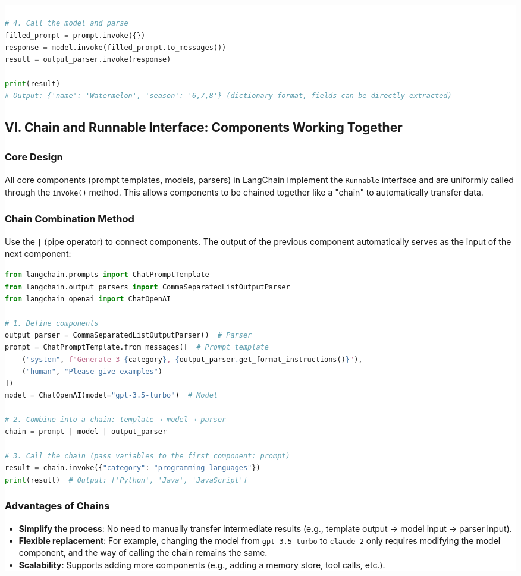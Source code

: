 ```python

# 4. Call the model and parse
filled_prompt = prompt.invoke({})
response = model.invoke(filled_prompt.to_messages())
result = output_parser.invoke(response)

print(result)  
# Output: {'name': 'Watermelon', 'season': '6,7,8'} (dictionary format, fields can be directly extracted)
```

## VI. Chain and Runnable Interface: Components Working Together
### Core Design
All core components (prompt templates, models, parsers) in LangChain implement the `Runnable` interface and are uniformly called through the `invoke()` method. This allows components to be chained together like a "chain" to automatically transfer data.

### Chain Combination Method
Use the `|` (pipe operator) to connect components. The output of the previous component automatically serves as the input of the next component:
```python
from langchain.prompts import ChatPromptTemplate
from langchain.output_parsers import CommaSeparatedListOutputParser
from langchain_openai import ChatOpenAI

# 1. Define components
output_parser = CommaSeparatedListOutputParser()  # Parser
prompt = ChatPromptTemplate.from_messages([  # Prompt template
    ("system", f"Generate 3 {category}, {output_parser.get_format_instructions()}"),
    ("human", "Please give examples")
])
model = ChatOpenAI(model="gpt-3.5-turbo")  # Model

# 2. Combine into a chain: template → model → parser
chain = prompt | model | output_parser

# 3. Call the chain (pass variables to the first component: prompt)
result = chain.invoke({"category": "programming languages"})
print(result)  # Output: ['Python', 'Java', 'JavaScript']
```

### Advantages of Chains
- **Simplify the process**: No need to manually transfer intermediate results (e.g., template output → model input → parser input).
- **Flexible replacement**: For example, changing the model from `gpt-3.5-turbo` to `claude-2` only requires modifying the model component, and the way of calling the chain remains the same.
- **Scalability**: Supports adding more components (e.g., adding a memory store, tool calls, etc.).
